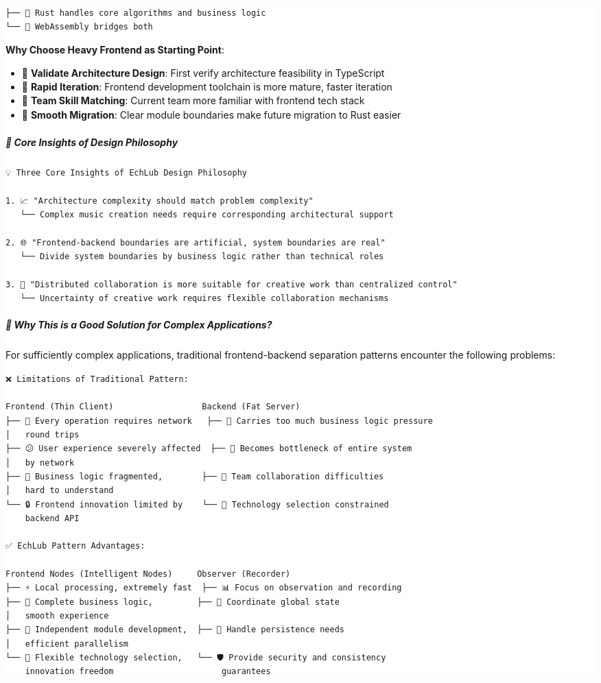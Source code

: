 ```
├── 🦀 Rust handles core algorithms and business logic
└── 🔗 WebAssembly bridges both
```

**Why Choose Heavy Frontend as Starting Point**:
- 🎯 **Validate Architecture Design**: First verify architecture feasibility in TypeScript
- 🔧 **Rapid Iteration**: Frontend development toolchain is more mature, faster iteration
- 👥 **Team Skill Matching**: Current team more familiar with frontend tech stack
- 🚀 **Smooth Migration**: Clear module boundaries make future migration to Rust easier

##### **🧠 Core Insights of Design Philosophy**

```
💡 Three Core Insights of EchLub Design Philosophy

1. 📈 "Architecture complexity should match problem complexity"
   └── Complex music creation needs require corresponding architectural support

2. 🌐 "Frontend-backend boundaries are artificial, system boundaries are real"  
   └── Divide system boundaries by business logic rather than technical roles

3. 🔄 "Distributed collaboration is more suitable for creative work than centralized control"
   └── Uncertainty of creative work requires flexible collaboration mechanisms
```

##### **🤔 Why This is a Good Solution for Complex Applications?**

For sufficiently complex applications, traditional frontend-backend separation patterns encounter the following problems:

```
❌ Limitations of Traditional Pattern:

Frontend (Thin Client)                  Backend (Fat Server)
├── 🐌 Every operation requires network   ├── 🔄 Carries too much business logic pressure
│   round trips                          
├── 😕 User experience severely affected  ├── 🔗 Becomes bottleneck of entire system  
│   by network                           
├── 🧩 Business logic fragmented,        ├── 👥 Team collaboration difficulties
│   hard to understand                   
└── 🔒 Frontend innovation limited by    └── 🚀 Technology selection constrained
    backend API                          

✅ EchLub Pattern Advantages:

Frontend Nodes (Intelligent Nodes)     Observer (Recorder)
├── ⚡ Local processing, extremely fast  ├── 📊 Focus on observation and recording
├── 🎯 Complete business logic,         ├── 🔄 Coordinate global state
│   smooth experience                   
├── 🔧 Independent module development,  ├── 💾 Handle persistence needs
│   efficient parallelism              
└── 🚀 Flexible technology selection,   └── 🛡️ Provide security and consistency
    innovation freedom                      guarantees
```
